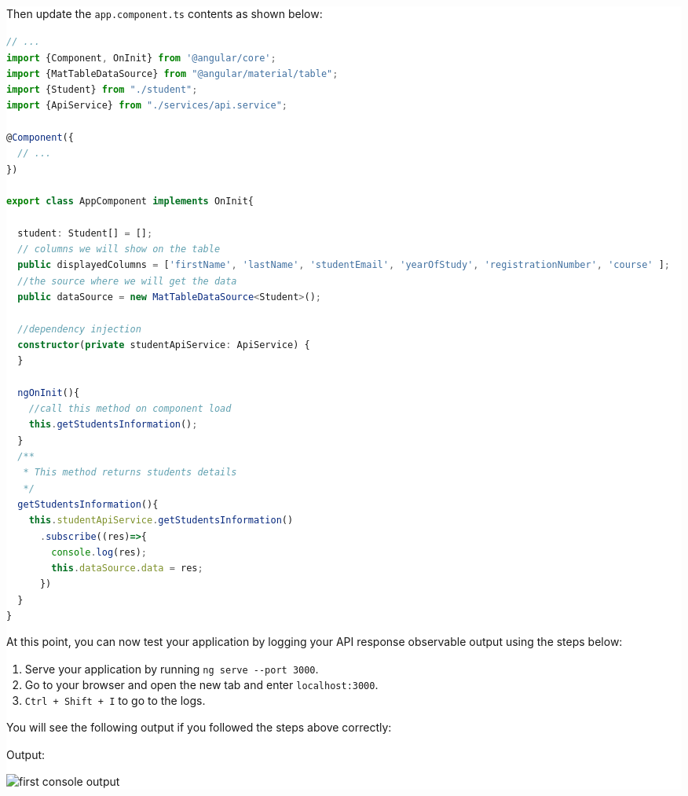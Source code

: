 Then update the `app.component.ts` contents as shown below:

```typescript
// ...
import {Component, OnInit} from '@angular/core';
import {MatTableDataSource} from "@angular/material/table";
import {Student} from "./student";
import {ApiService} from "./services/api.service";

@Component({
  // ...
})

export class AppComponent implements OnInit{

  student: Student[] = [];
  // columns we will show on the table
  public displayedColumns = ['firstName', 'lastName', 'studentEmail', 'yearOfStudy', 'registrationNumber', 'course' ];
  //the source where we will get the data
  public dataSource = new MatTableDataSource<Student>();

  //dependency injection
  constructor(private studentApiService: ApiService) {
  }

  ngOnInit(){
    //call this method on component load
    this.getStudentsInformation();
  }
  /**
   * This method returns students details
   */
  getStudentsInformation(){
    this.studentApiService.getStudentsInformation()
      .subscribe((res)=>{
        console.log(res);
        this.dataSource.data = res;
      })
  }
}
```

At this point, you can now test your application by logging your API response observable output using the steps below:
1. Serve your application by running `ng serve --port 3000`.
2. Go to your browser and open the new tab and enter `localhost:3000`.
3. `Ctrl + Shift + I` to go to the logs.

You will see the following output if you followed the steps above correctly:  

Output:

![first console output](/engineering-education/angular12-material-table/console.png)
